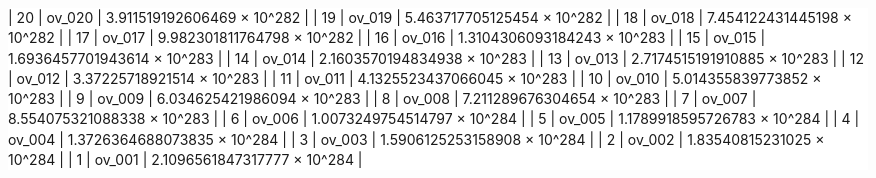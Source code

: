 | 20 | ov_020 | 3.911519192606469 × 10^282 |
| 19 | ov_019 | 5.463717705125454 × 10^282 |
| 18 | ov_018 | 7.454122431445198 × 10^282 |
| 17 | ov_017 | 9.982301811764798 × 10^282 |
| 16 | ov_016 | 1.3104306093184243 × 10^283 |
| 15 | ov_015 | 1.6936457701943614 × 10^283 |
| 14 | ov_014 | 2.1603570194834938 × 10^283 |
| 13 | ov_013 | 2.7174515191910885 × 10^283 |
| 12 | ov_012 | 3.37225718921514 × 10^283 |
| 11 | ov_011 | 4.1325523437066045 × 10^283 |
| 10 | ov_010 | 5.014355839773852 × 10^283 |
| 9 | ov_009 | 6.034625421986094 × 10^283 |
| 8 | ov_008 | 7.211289676304654 × 10^283 |
| 7 | ov_007 | 8.554075321088338 × 10^283 |
| 6 | ov_006 | 1.0073249754514797 × 10^284 |
| 5 | ov_005 | 1.1789918595726783 × 10^284 |
| 4 | ov_004 | 1.3726364688073835 × 10^284 |
| 3 | ov_003 | 1.5906125253158908 × 10^284 |
| 2 | ov_002 | 1.83540815231025 × 10^284 |
| 1 | ov_001 | 2.1096561847317777 × 10^284 |

